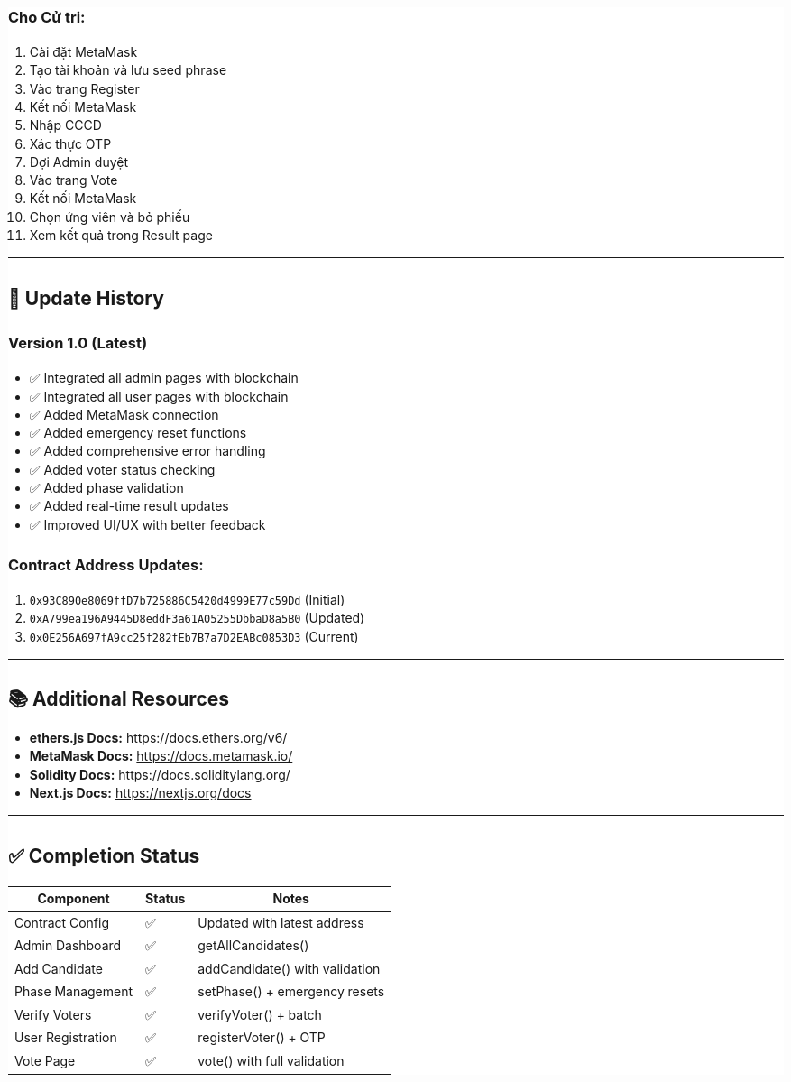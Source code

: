 ### Cho Cử tri:

1. Cài đặt MetaMask
2. Tạo tài khoản và lưu seed phrase
3. Vào trang Register
4. Kết nối MetaMask
5. Nhập CCCD
6. Xác thực OTP
7. Đợi Admin duyệt
8. Vào trang Vote
9. Kết nối MetaMask
10. Chọn ứng viên và bỏ phiếu
11. Xem kết quả trong Result page

---

## 🔄 Update History

### Version 1.0 (Latest)

- ✅ Integrated all admin pages with blockchain
- ✅ Integrated all user pages with blockchain
- ✅ Added MetaMask connection
- ✅ Added emergency reset functions
- ✅ Added comprehensive error handling
- ✅ Added voter status checking
- ✅ Added phase validation
- ✅ Added real-time result updates
- ✅ Improved UI/UX with better feedback

### Contract Address Updates:

1. `0x93C890e8069ffD7b725886C5420d4999E77c59Dd` (Initial)
2. `0xA799ea196A9445D8eddF3a61A05255DbbaD8a5B0` (Updated)
3. `0x0E256A697fA9cc25f282fEb7B7a7D2EABc0853D3` (Current)

---

## 📚 Additional Resources

- **ethers.js Docs:** https://docs.ethers.org/v6/
- **MetaMask Docs:** https://docs.metamask.io/
- **Solidity Docs:** https://docs.soliditylang.org/
- **Next.js Docs:** https://nextjs.org/docs

---

## ✅ Completion Status

| Component         | Status | Notes                           |
| ----------------- | ------ | ------------------------------- |
| Contract Config   | ✅     | Updated with latest address     |
| Admin Dashboard   | ✅     | getAllCandidates()              |
| Add Candidate     | ✅     | addCandidate() with validation  |
| Phase Management  | ✅     | setPhase() + emergency resets   |
| Verify Voters     | ✅     | verifyVoter() + batch           |
| User Registration | ✅     | registerVoter() + OTP           |
| Vote Page         | ✅     | vote() with full validation     |